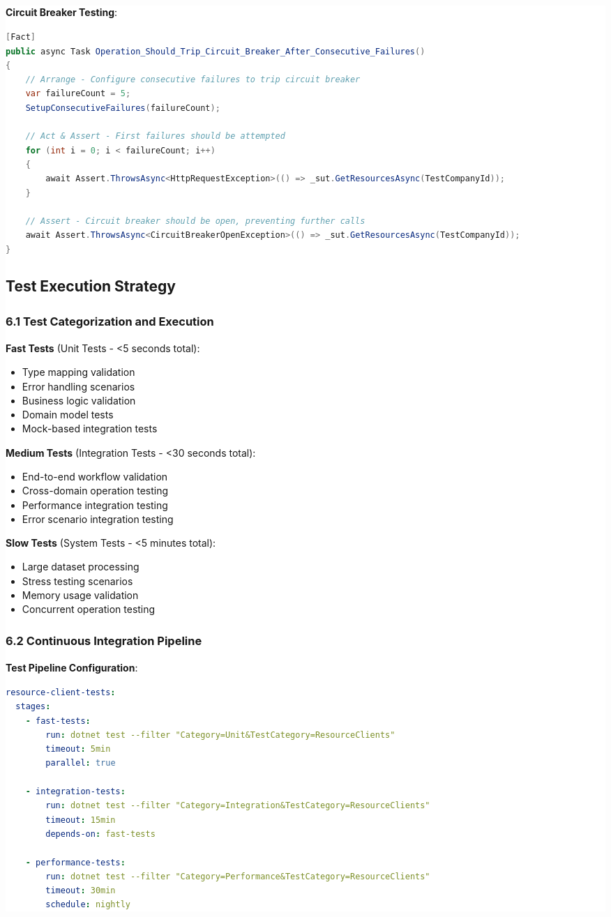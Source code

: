 **Circuit Breaker Testing**:
```csharp
[Fact]
public async Task Operation_Should_Trip_Circuit_Breaker_After_Consecutive_Failures()
{
    // Arrange - Configure consecutive failures to trip circuit breaker
    var failureCount = 5;
    SetupConsecutiveFailures(failureCount);
    
    // Act & Assert - First failures should be attempted
    for (int i = 0; i < failureCount; i++)
    {
        await Assert.ThrowsAsync<HttpRequestException>(() => _sut.GetResourcesAsync(TestCompanyId));
    }
    
    // Assert - Circuit breaker should be open, preventing further calls
    await Assert.ThrowsAsync<CircuitBreakerOpenException>(() => _sut.GetResourcesAsync(TestCompanyId));
}
```

## Test Execution Strategy

### 6.1 Test Categorization and Execution

**Fast Tests** (Unit Tests - <5 seconds total):
- Type mapping validation
- Error handling scenarios
- Business logic validation
- Domain model tests
- Mock-based integration tests

**Medium Tests** (Integration Tests - <30 seconds total):
- End-to-end workflow validation
- Cross-domain operation testing
- Performance integration testing
- Error scenario integration testing

**Slow Tests** (System Tests - <5 minutes total):
- Large dataset processing
- Stress testing scenarios
- Memory usage validation
- Concurrent operation testing

### 6.2 Continuous Integration Pipeline

**Test Pipeline Configuration**:
```yaml
resource-client-tests:
  stages:
    - fast-tests:
        run: dotnet test --filter "Category=Unit&TestCategory=ResourceClients"
        timeout: 5min
        parallel: true
        
    - integration-tests:
        run: dotnet test --filter "Category=Integration&TestCategory=ResourceClients"
        timeout: 15min
        depends-on: fast-tests
        
    - performance-tests:
        run: dotnet test --filter "Category=Performance&TestCategory=ResourceClients"
        timeout: 30min
        schedule: nightly
```